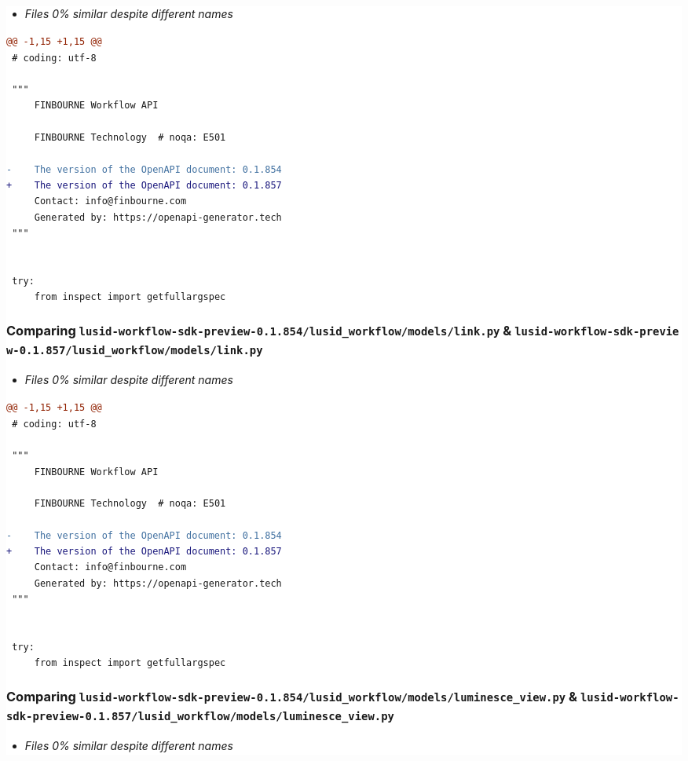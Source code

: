  * *Files 0% similar despite different names*

```diff
@@ -1,15 +1,15 @@
 # coding: utf-8
 
 """
     FINBOURNE Workflow API
 
     FINBOURNE Technology  # noqa: E501
 
-    The version of the OpenAPI document: 0.1.854
+    The version of the OpenAPI document: 0.1.857
     Contact: info@finbourne.com
     Generated by: https://openapi-generator.tech
 """
 
 
 try:
     from inspect import getfullargspec
```

### Comparing `lusid-workflow-sdk-preview-0.1.854/lusid_workflow/models/link.py` & `lusid-workflow-sdk-preview-0.1.857/lusid_workflow/models/link.py`

 * *Files 0% similar despite different names*

```diff
@@ -1,15 +1,15 @@
 # coding: utf-8
 
 """
     FINBOURNE Workflow API
 
     FINBOURNE Technology  # noqa: E501
 
-    The version of the OpenAPI document: 0.1.854
+    The version of the OpenAPI document: 0.1.857
     Contact: info@finbourne.com
     Generated by: https://openapi-generator.tech
 """
 
 
 try:
     from inspect import getfullargspec
```

### Comparing `lusid-workflow-sdk-preview-0.1.854/lusid_workflow/models/luminesce_view.py` & `lusid-workflow-sdk-preview-0.1.857/lusid_workflow/models/luminesce_view.py`

 * *Files 0% similar despite different names*
